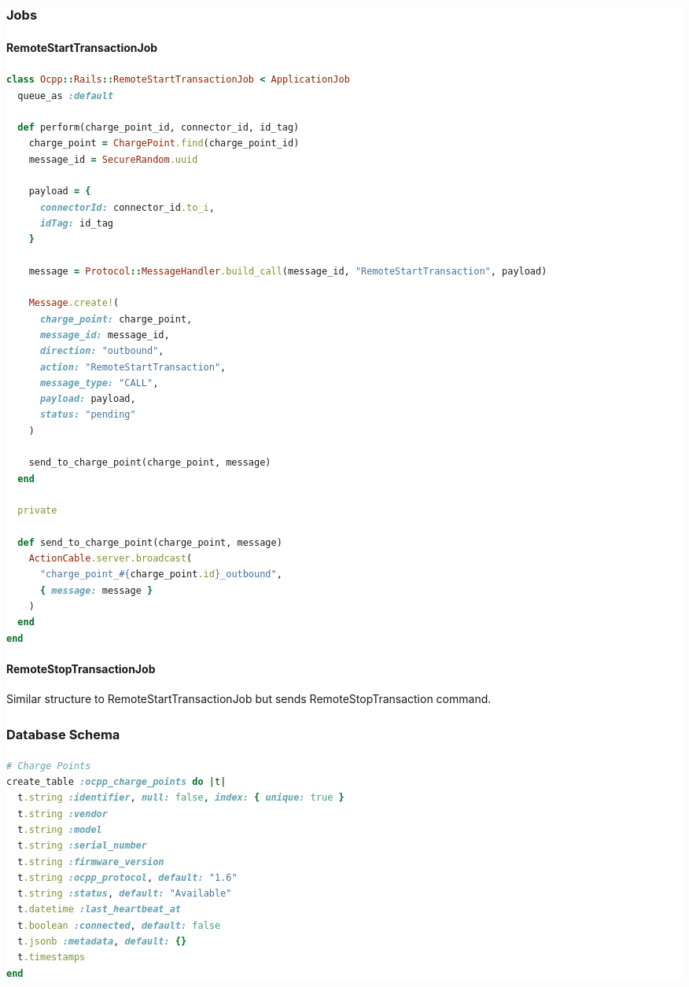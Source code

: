 ### Jobs

#### RemoteStartTransactionJob

```ruby
class Ocpp::Rails::RemoteStartTransactionJob < ApplicationJob
  queue_as :default

  def perform(charge_point_id, connector_id, id_tag)
    charge_point = ChargePoint.find(charge_point_id)
    message_id = SecureRandom.uuid

    payload = {
      connectorId: connector_id.to_i,
      idTag: id_tag
    }

    message = Protocol::MessageHandler.build_call(message_id, "RemoteStartTransaction", payload)
    
    Message.create!(
      charge_point: charge_point,
      message_id: message_id,
      direction: "outbound",
      action: "RemoteStartTransaction",
      message_type: "CALL",
      payload: payload,
      status: "pending"
    )

    send_to_charge_point(charge_point, message)
  end

  private

  def send_to_charge_point(charge_point, message)
    ActionCable.server.broadcast(
      "charge_point_#{charge_point.id}_outbound",
      { message: message }
    )
  end
end
```

#### RemoteStopTransactionJob

Similar structure to RemoteStartTransactionJob but sends RemoteStopTransaction command.

### Database Schema

```ruby
# Charge Points
create_table :ocpp_charge_points do |t|
  t.string :identifier, null: false, index: { unique: true }
  t.string :vendor
  t.string :model
  t.string :serial_number
  t.string :firmware_version
  t.string :ocpp_protocol, default: "1.6"
  t.string :status, default: "Available"
  t.datetime :last_heartbeat_at
  t.boolean :connected, default: false
  t.jsonb :metadata, default: {}
  t.timestamps
end

```